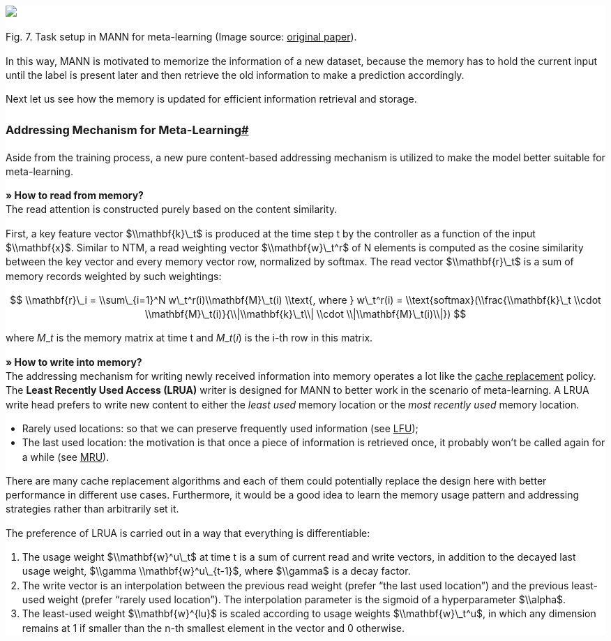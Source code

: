 ![](mann-meta-learning.png)

Fig. 7. Task setup in MANN for meta-learning (Image source: [original paper](http://proceedings.mlr.press/v48/santoro16.pdf)).

In this way, MANN is motivated to memorize the information of a new dataset, because the memory has to hold the current input until the label is present later and then retrieve the old information to make a prediction accordingly.

Next let us see how the memory is updated for efficient information retrieval and storage.

### Addressing Mechanism for Meta-Learning[#](#addressing-mechanism-for-meta-learning)

Aside from the training process, a new pure content-based addressing mechanism is utilized to make the model better suitable for meta-learning.

**» How to read from memory?**  
The read attention is constructed purely based on the content similarity.

First, a key feature vector $\\mathbf{k}\_t$ is produced at the time step t by the controller as a function of the input $\\mathbf{x}$. Similar to NTM, a read weighting vector $\\mathbf{w}\_t^r$ of N elements is computed as the cosine similarity between the key vector and every memory vector row, normalized by softmax. The read vector $\\mathbf{r}\_t$ is a sum of memory records weighted by such weightings:

$$ \\mathbf{r}\_i = \\sum\_{i=1}^N w\_t^r(i)\\mathbf{M}\_t(i) \\text{, where } w\_t^r(i) = \\text{softmax}(\\frac{\\mathbf{k}\_t \\cdot \\mathbf{M}\_t(i)}{\\|\\mathbf{k}\_t\\| \\cdot \\|\\mathbf{M}\_t(i)\\|}) $$

where $M\_t$ is the memory matrix at time t and $M\_t(i)$ is the i-th row in this matrix.

**» How to write into memory?**  
The addressing mechanism for writing newly received information into memory operates a lot like the [cache replacement](https://en.wikipedia.org/wiki/Cache_replacement_policies) policy. The **Least Recently Used Access (LRUA)** writer is designed for MANN to better work in the scenario of meta-learning. A LRUA write head prefers to write new content to either the _least used_ memory location or the _most recently used_ memory location.

*   Rarely used locations: so that we can preserve frequently used information (see [LFU](https://en.wikipedia.org/wiki/Least_frequently_used));
*   The last used location: the motivation is that once a piece of information is retrieved once, it probably won’t be called again for a while (see [MRU](https://en.wikipedia.org/wiki/Cache_replacement_policies#Most_recently_used_(MRU))).

There are many cache replacement algorithms and each of them could potentially replace the design here with better performance in different use cases. Furthermore, it would be a good idea to learn the memory usage pattern and addressing strategies rather than arbitrarily set it.

The preference of LRUA is carried out in a way that everything is differentiable:

1.  The usage weight $\\mathbf{w}^u\_t$ at time t is a sum of current read and write vectors, in addition to the decayed last usage weight, $\\gamma \\mathbf{w}^u\_{t-1}$, where $\\gamma$ is a decay factor.
2.  The write vector is an interpolation between the previous read weight (prefer “the last used location”) and the previous least-used weight (prefer “rarely used location”). The interpolation parameter is the sigmoid of a hyperparameter $\\alpha$.
3.  The least-used weight $\\mathbf{w}^{lu}$ is scaled according to usage weights $\\mathbf{w}\_t^u$, in which any dimension remains at 1 if smaller than the n-th smallest element in the vector and 0 otherwise.
